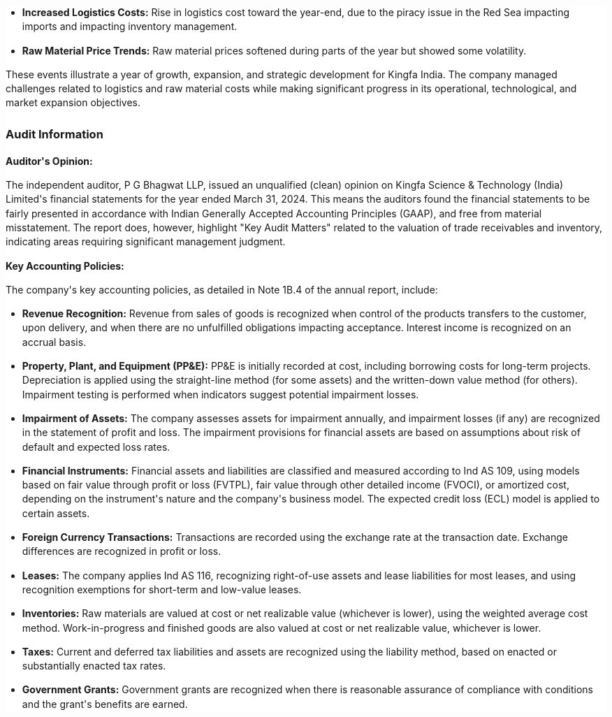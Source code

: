 * **Increased Logistics Costs:** Rise in logistics cost toward the year-end, due to the piracy issue in the Red Sea impacting imports and impacting inventory management.

* **Raw Material Price Trends:**  Raw material prices softened during parts of the year but showed some volatility.


These events illustrate a year of growth, expansion, and strategic development for Kingfa India.  The company managed challenges related to logistics and raw material costs while making significant progress in its operational, technological, and market expansion objectives.

### Audit Information
**Auditor's Opinion:**

The independent auditor, P G Bhagwat LLP, issued an unqualified (clean) opinion on Kingfa Science & Technology (India) Limited's financial statements for the year ended March 31, 2024.  This means the auditors found the financial statements to be fairly presented in accordance with Indian Generally Accepted Accounting Principles (GAAP), and free from material misstatement.  The report does, however, highlight "Key Audit Matters" related to the valuation of trade receivables and inventory, indicating areas requiring significant management judgment.


**Key Accounting Policies:**

The company's key accounting policies, as detailed in Note 1B.4 of the annual report, include:

* **Revenue Recognition:** Revenue from sales of goods is recognized when control of the products transfers to the customer, upon delivery, and when there are no unfulfilled obligations impacting acceptance.  Interest income is recognized on an accrual basis.

* **Property, Plant, and Equipment (PP&E):**  PP&E is initially recorded at cost, including borrowing costs for long-term projects.  Depreciation is applied using the straight-line method (for some assets) and the written-down value method (for others).  Impairment testing is performed when indicators suggest potential impairment losses.

* **Impairment of Assets:** The company assesses assets for impairment annually, and impairment losses (if any) are recognized in the statement of profit and loss.  The impairment provisions for financial assets are based on assumptions about risk of default and expected loss rates.

* **Financial Instruments:** Financial assets and liabilities are classified and measured according to Ind AS 109, using models based on fair value through profit or loss (FVTPL), fair value through other detailed income (FVOCI), or amortized cost, depending on the instrument's nature and the company's business model. The expected credit loss (ECL) model is applied to certain assets.

* **Foreign Currency Transactions:**  Transactions are recorded using the exchange rate at the transaction date. Exchange differences are recognized in profit or loss.

* **Leases:**  The company applies Ind AS 116, recognizing right-of-use assets and lease liabilities for most leases, and using recognition exemptions for short-term and low-value leases.

* **Inventories:** Raw materials are valued at cost or net realizable value (whichever is lower), using the weighted average cost method. Work-in-progress and finished goods are also valued at cost or net realizable value, whichever is lower.

* **Taxes:**  Current and deferred tax liabilities and assets are recognized using the liability method, based on enacted or substantially enacted tax rates.

* **Government Grants:** Government grants are recognized when there is reasonable assurance of compliance with conditions and the grant's benefits are earned.
